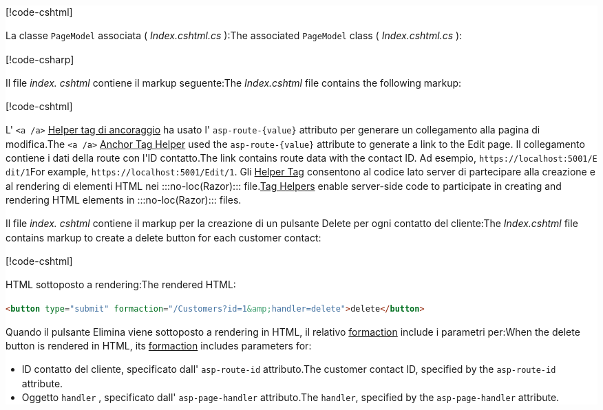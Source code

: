 [!code-cshtml[](index/3.0sample/:::no-loc(Razor):::PagesContacts/Pages/Customers/Index.cshtml)]

<span data-ttu-id="7b2d3-218">La classe `PageModel` associata ( *Index.cshtml.cs* ):</span><span class="sxs-lookup"><span data-stu-id="7b2d3-218">The associated `PageModel` class ( *Index.cshtml.cs* ):</span></span>

[!code-csharp[](index/3.0sample/:::no-loc(Razor):::PagesContacts/Pages/Customers/Index.cshtml.cs?name=snippet)]

<span data-ttu-id="7b2d3-219">Il file *index. cshtml* contiene il markup seguente:</span><span class="sxs-lookup"><span data-stu-id="7b2d3-219">The *Index.cshtml* file contains the following markup:</span></span>

[!code-cshtml[](index/3.0sample/:::no-loc(Razor):::PagesContacts/Pages/Customers/Index.cshtml?range=21)]

<span data-ttu-id="7b2d3-220">L' `<a /a>` [Helper tag di ancoraggio](xref:mvc/views/tag-helpers/builtin-th/anchor-tag-helper) ha usato l' `asp-route-{value}` attributo per generare un collegamento alla pagina di modifica.</span><span class="sxs-lookup"><span data-stu-id="7b2d3-220">The `<a /a>` [Anchor Tag Helper](xref:mvc/views/tag-helpers/builtin-th/anchor-tag-helper) used the `asp-route-{value}` attribute to generate a link to the Edit page.</span></span> <span data-ttu-id="7b2d3-221">Il collegamento contiene i dati della route con l'ID contatto.</span><span class="sxs-lookup"><span data-stu-id="7b2d3-221">The link contains route data with the contact ID.</span></span> <span data-ttu-id="7b2d3-222">Ad esempio, `https://localhost:5001/Edit/1`</span><span class="sxs-lookup"><span data-stu-id="7b2d3-222">For example, `https://localhost:5001/Edit/1`.</span></span> <span data-ttu-id="7b2d3-223">Gli [Helper Tag](xref:mvc/views/tag-helpers/intro) consentono al codice lato server di partecipare alla creazione e al rendering di elementi HTML nei :::no-loc(Razor)::: file.</span><span class="sxs-lookup"><span data-stu-id="7b2d3-223">[Tag Helpers](xref:mvc/views/tag-helpers/intro) enable server-side code to participate in creating and rendering HTML elements in :::no-loc(Razor)::: files.</span></span>

<span data-ttu-id="7b2d3-224">Il file *index. cshtml* contiene il markup per la creazione di un pulsante Delete per ogni contatto del cliente:</span><span class="sxs-lookup"><span data-stu-id="7b2d3-224">The *Index.cshtml* file contains markup to create a delete button for each customer contact:</span></span>

[!code-cshtml[](index/3.0sample/:::no-loc(Razor):::PagesContacts/Pages/Customers/Index.cshtml?range=22-23)]

<span data-ttu-id="7b2d3-225">HTML sottoposto a rendering:</span><span class="sxs-lookup"><span data-stu-id="7b2d3-225">The rendered HTML:</span></span>

```html
<button type="submit" formaction="/Customers?id=1&amp;handler=delete">delete</button>
```

<span data-ttu-id="7b2d3-226">Quando il pulsante Elimina viene sottoposto a rendering in HTML, il relativo [formaction](https://developer.mozilla.org/docs/Web/HTML/Element/button#attr-formaction) include i parametri per:</span><span class="sxs-lookup"><span data-stu-id="7b2d3-226">When the delete button is rendered in HTML, its [formaction](https://developer.mozilla.org/docs/Web/HTML/Element/button#attr-formaction) includes parameters for:</span></span>

* <span data-ttu-id="7b2d3-227">ID contatto del cliente, specificato dall' `asp-route-id` attributo.</span><span class="sxs-lookup"><span data-stu-id="7b2d3-227">The customer contact ID, specified by the `asp-route-id` attribute.</span></span>
* <span data-ttu-id="7b2d3-228">Oggetto `handler` , specificato dall' `asp-page-handler` attributo.</span><span class="sxs-lookup"><span data-stu-id="7b2d3-228">The `handler`, specified by the `asp-page-handler` attribute.</span></span>

